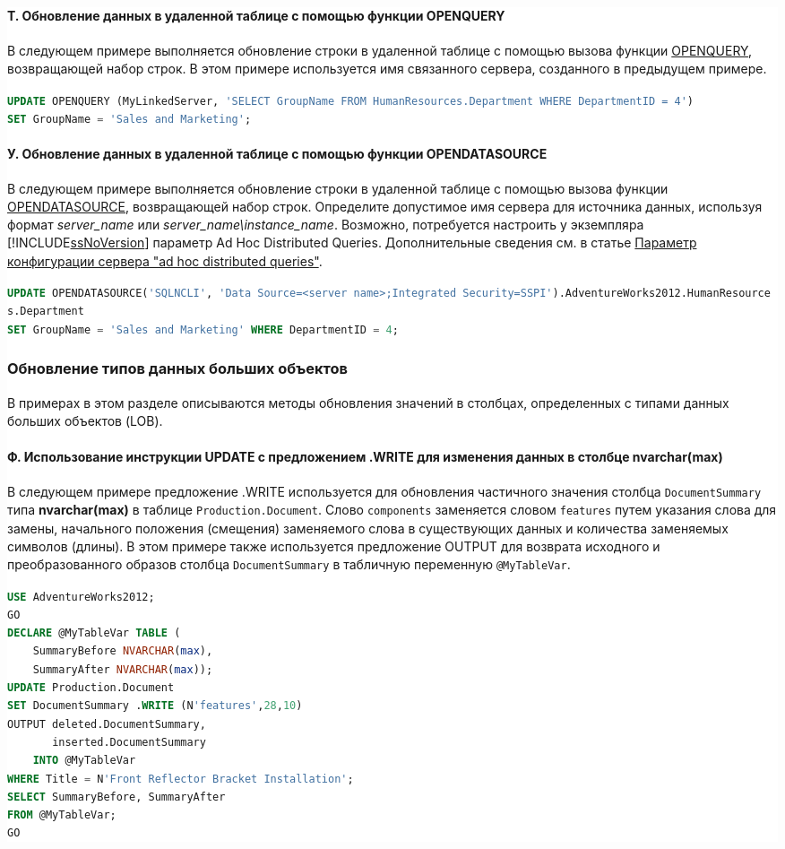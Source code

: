 #### <a name="p-updating-data-in-a-remote-table-by-using-the-openquery-function"></a>Т. Обновление данных в удаленной таблице с помощью функции OPENQUERY  
 В следующем примере выполняется обновление строки в удаленной таблице с помощью вызова функции [OPENQUERY](../../t-sql/functions/openquery-transact-sql.md), возвращающей набор строк. В этом примере используется имя связанного сервера, созданного в предыдущем примере.  
  
```sql  
UPDATE OPENQUERY (MyLinkedServer, 'SELECT GroupName FROM HumanResources.Department WHERE DepartmentID = 4')   
SET GroupName = 'Sales and Marketing';  
```  
  
#### <a name="q-updating-data-in-a-remote-table-by-using-the-opendatasource-function"></a>У. Обновление данных в удаленной таблице с помощью функции OPENDATASOURCE  
 В следующем примере выполняется обновление строки в удаленной таблице с помощью вызова функции [OPENDATASOURCE](../../t-sql/functions/opendatasource-transact-sql.md), возвращающей набор строк. Определите допустимое имя сервера для источника данных, используя формат *server_name* или *server_name\instance_name*. Возможно, потребуется настроить у экземпляра [!INCLUDE[ssNoVersion](../../includes/ssnoversion-md.md)] параметр Ad Hoc Distributed Queries. Дополнительные сведения см. в статье [Параметр конфигурации сервера "ad hoc distributed queries"](../../database-engine/configure-windows/ad-hoc-distributed-queries-server-configuration-option.md).  

```sql
UPDATE OPENDATASOURCE('SQLNCLI', 'Data Source=<server name>;Integrated Security=SSPI').AdventureWorks2012.HumanResources.Department
SET GroupName = 'Sales and Marketing' WHERE DepartmentID = 4;  
```

###  <a name="updating-large-object-data-types"></a><a name="LOBValues"></a> Обновление типов данных больших объектов  
 В примерах в этом разделе описываются методы обновления значений в столбцах, определенных с типами данных больших объектов (LOB).  
  
#### <a name="r-using-update-with-write-to-modify-data-in-an-nvarcharmax-column"></a>Ф. Использование инструкции UPDATE с предложением .WRITE для изменения данных в столбце nvarchar(max)  
 В следующем примере предложение .WRITE используется для обновления частичного значения столбца `DocumentSummary` типа **nvarchar(max)** в таблице `Production.Document`. Слово `components` заменяется словом `features` путем указания слова для замены, начального положения (смещения) заменяемого слова в существующих данных и количества заменяемых символов (длины). В этом примере также используется предложение OUTPUT для возврата исходного и преобразованного образов столбца `DocumentSummary` в табличную переменную `@MyTableVar`.  
  
```sql  
USE AdventureWorks2012;  
GO  
DECLARE @MyTableVar TABLE (  
    SummaryBefore NVARCHAR(max),  
    SummaryAfter NVARCHAR(max));  
UPDATE Production.Document  
SET DocumentSummary .WRITE (N'features',28,10)  
OUTPUT deleted.DocumentSummary,   
       inserted.DocumentSummary   
    INTO @MyTableVar  
WHERE Title = N'Front Reflector Bracket Installation';  
SELECT SummaryBefore, SummaryAfter   
FROM @MyTableVar;  
GO  
```  
  